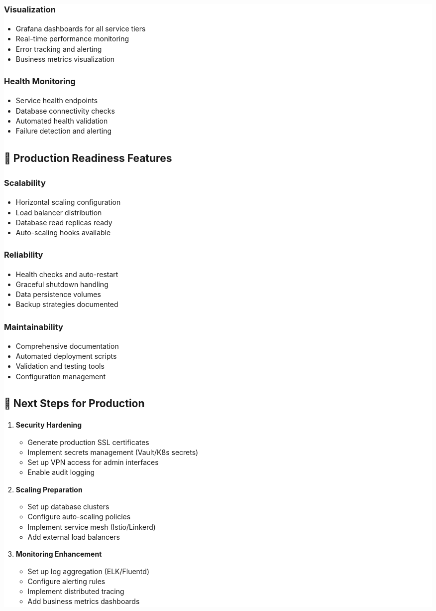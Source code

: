 ### Visualization
- Grafana dashboards for all service tiers
- Real-time performance monitoring
- Error tracking and alerting
- Business metrics visualization

### Health Monitoring
- Service health endpoints
- Database connectivity checks
- Automated health validation
- Failure detection and alerting

## 🎯 Production Readiness Features

### Scalability
- Horizontal scaling configuration
- Load balancer distribution
- Database read replicas ready
- Auto-scaling hooks available

### Reliability
- Health checks and auto-restart
- Graceful shutdown handling
- Data persistence volumes
- Backup strategies documented

### Maintainability
- Comprehensive documentation
- Automated deployment scripts
- Validation and testing tools
- Configuration management

## 🚀 Next Steps for Production

1. **Security Hardening**
   - Generate production SSL certificates
   - Implement secrets management (Vault/K8s secrets)
   - Set up VPN access for admin interfaces
   - Enable audit logging

2. **Scaling Preparation**
   - Set up database clusters
   - Configure auto-scaling policies
   - Implement service mesh (Istio/Linkerd)
   - Add external load balancers

3. **Monitoring Enhancement**
   - Set up log aggregation (ELK/Fluentd)
   - Configure alerting rules
   - Implement distributed tracing
   - Add business metrics dashboards

